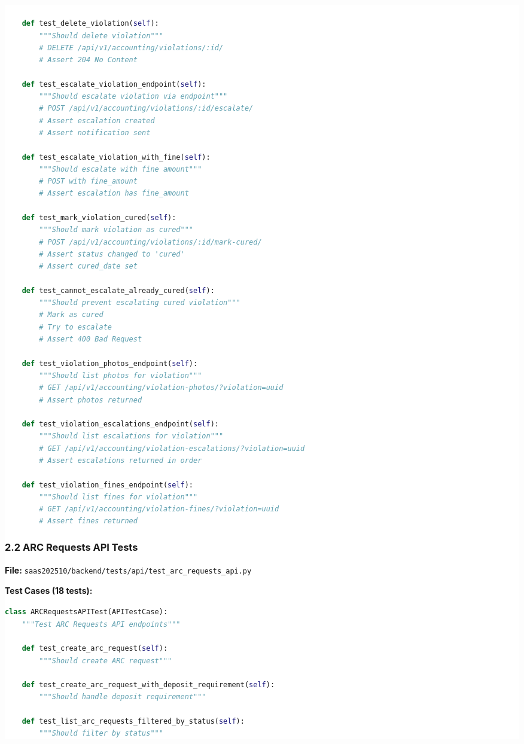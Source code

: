 ```python

    def test_delete_violation(self):
        """Should delete violation"""
        # DELETE /api/v1/accounting/violations/:id/
        # Assert 204 No Content

    def test_escalate_violation_endpoint(self):
        """Should escalate violation via endpoint"""
        # POST /api/v1/accounting/violations/:id/escalate/
        # Assert escalation created
        # Assert notification sent

    def test_escalate_violation_with_fine(self):
        """Should escalate with fine amount"""
        # POST with fine_amount
        # Assert escalation has fine_amount

    def test_mark_violation_cured(self):
        """Should mark violation as cured"""
        # POST /api/v1/accounting/violations/:id/mark-cured/
        # Assert status changed to 'cured'
        # Assert cured_date set

    def test_cannot_escalate_already_cured(self):
        """Should prevent escalating cured violation"""
        # Mark as cured
        # Try to escalate
        # Assert 400 Bad Request

    def test_violation_photos_endpoint(self):
        """Should list photos for violation"""
        # GET /api/v1/accounting/violation-photos/?violation=uuid
        # Assert photos returned

    def test_violation_escalations_endpoint(self):
        """Should list escalations for violation"""
        # GET /api/v1/accounting/violation-escalations/?violation=uuid
        # Assert escalations returned in order

    def test_violation_fines_endpoint(self):
        """Should list fines for violation"""
        # GET /api/v1/accounting/violation-fines/?violation=uuid
        # Assert fines returned
```

### 2.2 ARC Requests API Tests

**File:** `saas202510/backend/tests/api/test_arc_requests_api.py`

**Test Cases (18 tests):**

```python
class ARCRequestsAPITest(APITestCase):
    """Test ARC Requests API endpoints"""

    def test_create_arc_request(self):
        """Should create ARC request"""

    def test_create_arc_request_with_deposit_requirement(self):
        """Should handle deposit requirement"""

    def test_list_arc_requests_filtered_by_status(self):
        """Should filter by status"""

```